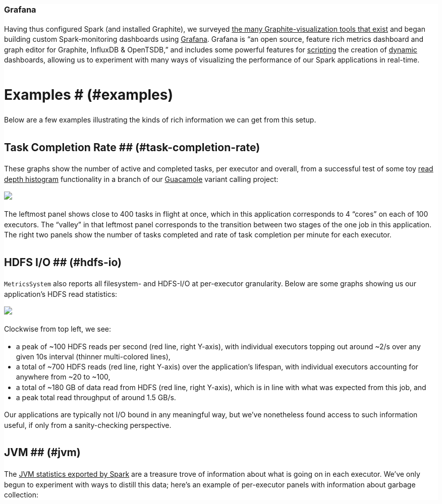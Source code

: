 ### Grafana ###
Having thus configured Spark (and installed Graphite), we surveyed [the many Graphite-visualization tools that exist](http://graphite.readthedocs.org/en/latest/tools.html#visualization) and began building custom Spark-monitoring dashboards using [Grafana](http://grafana.org/). Grafana is “an open source, feature rich metrics dashboard and graph editor for Graphite, InfluxDB & OpenTSDB,” and includes some powerful features for [scripting](http://grafana.org/docs/features/scripted_dashboards/) the creation of [dynamic](http://grafana.org/docs/features/templated_dashboards/) dashboards, allowing us to experiment with many ways of visualizing the performance of our Spark applications in real-time.

# Examples # (#examples)
Below are a few examples illustrating the kinds of rich information we can get from this setup.

## Task Completion Rate ## (#task-completion-rate)
These graphs show the number of active and completed tasks, per executor and overall, from a successful test of some toy [read depth histogram](https://github.com/hammerlab/guacamole/blob/5e060ae0e13434e42477ae0715e92103ab45baf9/src/main/scala/org/hammerlab/guacamole/commands/ReadDepthHist.scala) functionality in a branch of our [Guacamole](https://github.com/hammerlab/guacamole) variant calling project:

![](https://3.bp.blogspot.com/-053jp9eCxuk/VaSkFFqSPcI/AAAAAAAACmI/9xw3c4rM20Y/s1600/rdh-tasks.png)

The leftmost panel shows close to 400 tasks in flight at once, which  in this application corresponds to 4 “cores” on each of 100 executors.  The “valley” in that leftmost panel corresponds to the transition  between two stages of the one job in this application.
The right two panels show the number of tasks completed and rate of task completion per minute for each executor.

## HDFS I/O ## (#hdfs-io)
`MetricsSystem` also reports all filesystem- and HDFS-I/O  at per-executor granularity. Below are some graphs showing us our  application’s HDFS read statistics:

![](https://4.bp.blogspot.com/-4-cphPMQd1g/VaSkMWsiwLI/AAAAAAAACmQ/txn9hIoOnt4/s1600/hdfs-graphs.png)

Clockwise from top left, we see:

- a peak of ~100 HDFS reads per second (red line, right Y-axis),  with individual executors topping out around ~2/s over any given 10s  interval (thinner multi-colored lines),
- a total of ~700 HDFS reads (red line, right Y-axis) over the  application’s lifespan, with individual executors accounting for  anywhere from ~20 to ~100,
- a total of ~180 GB of data read from HDFS  (red line, right Y-axis), which is in line with what was expected from this job, and
- a peak total read throughput of around 1.5 GB/s.

Our applications are typically not I/O bound in any meaningful way,  but we’ve nonetheless found access to such information useful, if only  from a sanity-checking perspective.

## JVM ## (#jvm)
The [JVM statistics exported by Spark](https://github.com/apache/spark/blob/9f603fce78fcc997926e9a72dec44d48cbc396fc/core/src/main/scala/org/apache/spark/metrics/source/JvmSource.scala) are a treasure trove of information about what is going on in each  executor. We’ve only begun to experiment with ways to distill this data;  here’s an example of per-executor panels with information about garbage  collection:
